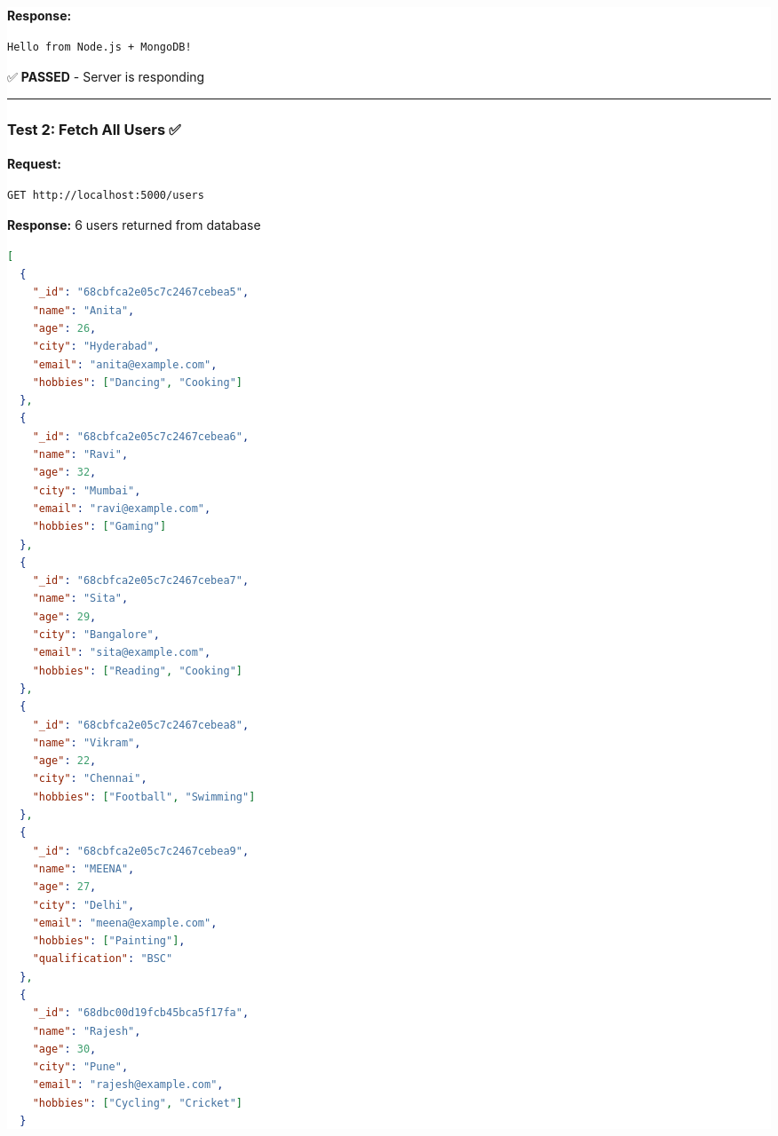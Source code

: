 **Response:**
```
Hello from Node.js + MongoDB!
```
✅ **PASSED** - Server is responding

---

### Test 2: Fetch All Users ✅
**Request:**
```bash
GET http://localhost:5000/users
```

**Response:** 6 users returned from database
```json
[
  {
    "_id": "68cbfca2e05c7c2467cebea5",
    "name": "Anita",
    "age": 26,
    "city": "Hyderabad",
    "email": "anita@example.com",
    "hobbies": ["Dancing", "Cooking"]
  },
  {
    "_id": "68cbfca2e05c7c2467cebea6",
    "name": "Ravi",
    "age": 32,
    "city": "Mumbai",
    "email": "ravi@example.com",
    "hobbies": ["Gaming"]
  },
  {
    "_id": "68cbfca2e05c7c2467cebea7",
    "name": "Sita",
    "age": 29,
    "city": "Bangalore",
    "email": "sita@example.com",
    "hobbies": ["Reading", "Cooking"]
  },
  {
    "_id": "68cbfca2e05c7c2467cebea8",
    "name": "Vikram",
    "age": 22,
    "city": "Chennai",
    "hobbies": ["Football", "Swimming"]
  },
  {
    "_id": "68cbfca2e05c7c2467cebea9",
    "name": "MEENA",
    "age": 27,
    "city": "Delhi",
    "email": "meena@example.com",
    "hobbies": ["Painting"],
    "qualification": "BSC"
  },
  {
    "_id": "68dbc00d19fcb45bca5f17fa",
    "name": "Rajesh",
    "age": 30,
    "city": "Pune",
    "email": "rajesh@example.com",
    "hobbies": ["Cycling", "Cricket"]
  }
```